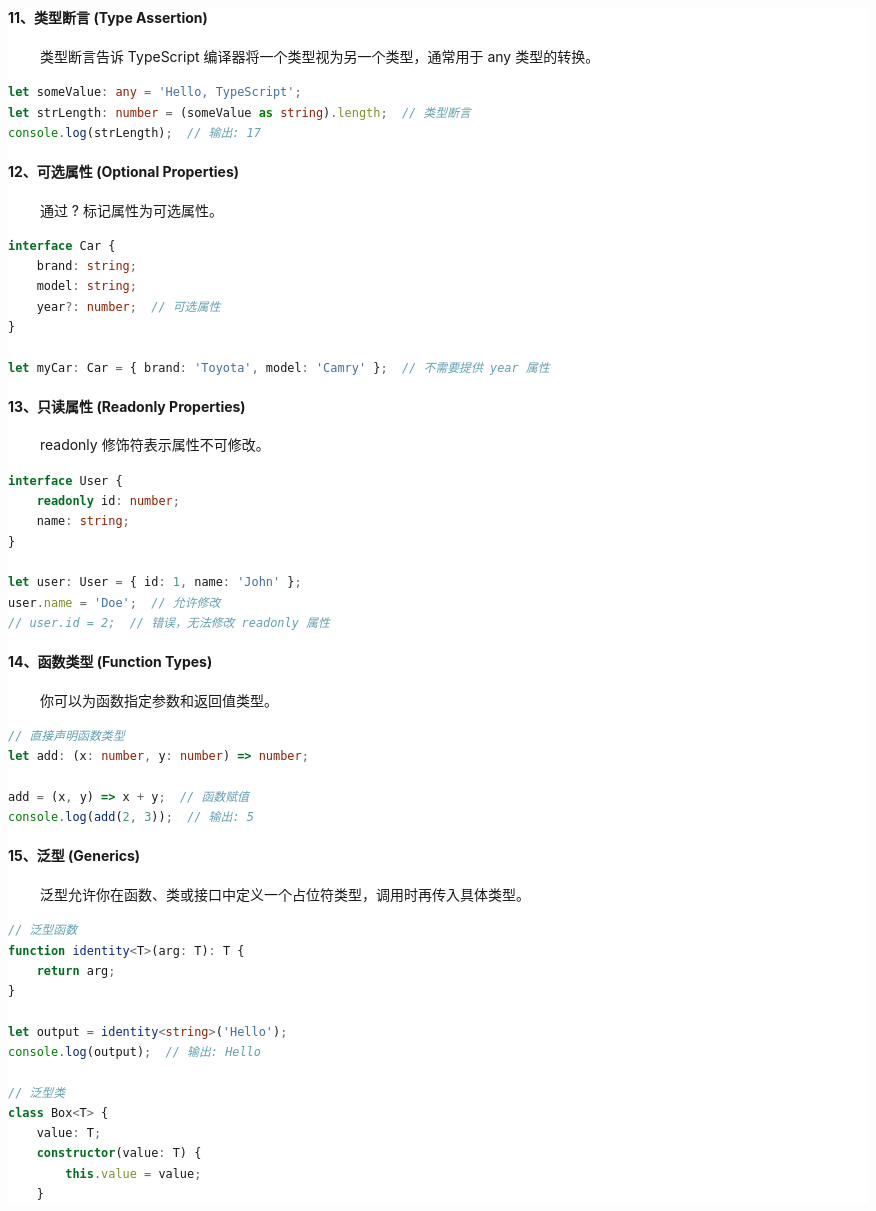 #### __11、类型断言 (Type Assertion)__

&ensp;&ensp;&ensp;&ensp; 类型断言告诉 TypeScript 编译器将一个类型视为另一个类型，通常用于 any 类型的转换。

```typescript
let someValue: any = 'Hello, TypeScript';
let strLength: number = (someValue as string).length;  // 类型断言
console.log(strLength);  // 输出: 17
```

#### __12、可选属性 (Optional Properties)__

&ensp;&ensp;&ensp;&ensp; 通过 ? 标记属性为可选属性。

```typescript
interface Car {
    brand: string;
    model: string;
    year?: number;  // 可选属性
}

let myCar: Car = { brand: 'Toyota', model: 'Camry' };  // 不需要提供 year 属性
```

#### __13、只读属性 (Readonly Properties)__

&ensp;&ensp;&ensp;&ensp; readonly 修饰符表示属性不可修改。

```typescript
interface User {
    readonly id: number;
    name: string;
}

let user: User = { id: 1, name: 'John' };
user.name = 'Doe';  // 允许修改
// user.id = 2;  // 错误，无法修改 readonly 属性
```

#### __14、函数类型 (Function Types)__

&ensp;&ensp;&ensp;&ensp; 你可以为函数指定参数和返回值类型。

```typescript
// 直接声明函数类型
let add: (x: number, y: number) => number;

add = (x, y) => x + y;  // 函数赋值
console.log(add(2, 3));  // 输出: 5
```

#### __15、泛型 (Generics)__

&ensp;&ensp;&ensp;&ensp; 泛型允许你在函数、类或接口中定义一个占位符类型，调用时再传入具体类型。

```typescript
// 泛型函数
function identity<T>(arg: T): T {
    return arg;
}

let output = identity<string>('Hello');
console.log(output);  // 输出: Hello

// 泛型类
class Box<T> {
    value: T;
    constructor(value: T) {
        this.value = value;
    }
```